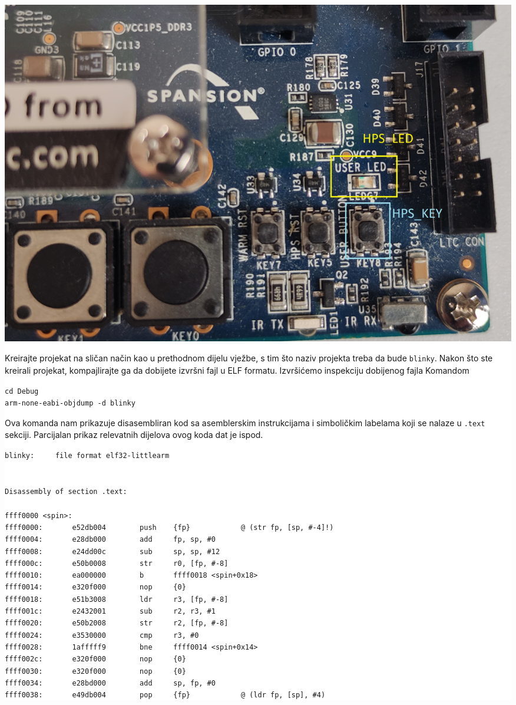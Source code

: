 ![board-button-led](figs/board-button-led.jpg)

Kreirajte projekat na sličan način kao u prethodnom dijelu vježbe, s tim što naziv projekta
treba da bude `blinky`. Nakon što ste kreirali projekat, kompajlirajte ga da dobijete
izvršni fajl u ELF formatu. Izvršićemo inspekciju dobijenog fajla Komandom

```
cd Debug
arm-none-eabi-objdump -d blinky
```

Ova komanda nam prikazuje disasembliran kod sa asemblerskim instrukcijama i simboličkim
labelama koji se nalaze u `.text` sekciji. Parcijalan prikaz relevatnih dijelova ovog koda
dat je ispod.

```
blinky:     file format elf32-littlearm


Disassembly of section .text:

ffff0000 <spin>:
ffff0000:       e52db004        push    {fp}            @ (str fp, [sp, #-4]!)
ffff0004:       e28db000        add     fp, sp, #0
ffff0008:       e24dd00c        sub     sp, sp, #12
ffff000c:       e50b0008        str     r0, [fp, #-8]
ffff0010:       ea000000        b       ffff0018 <spin+0x18>
ffff0014:       e320f000        nop     {0}
ffff0018:       e51b3008        ldr     r3, [fp, #-8]
ffff001c:       e2432001        sub     r2, r3, #1
ffff0020:       e50b2008        str     r2, [fp, #-8]
ffff0024:       e3530000        cmp     r3, #0
ffff0028:       1afffff9        bne     ffff0014 <spin+0x14>
ffff002c:       e320f000        nop     {0}
ffff0030:       e320f000        nop     {0}
ffff0034:       e28bd000        add     sp, fp, #0
ffff0038:       e49db004        pop     {fp}            @ (ldr fp, [sp], #4)
```